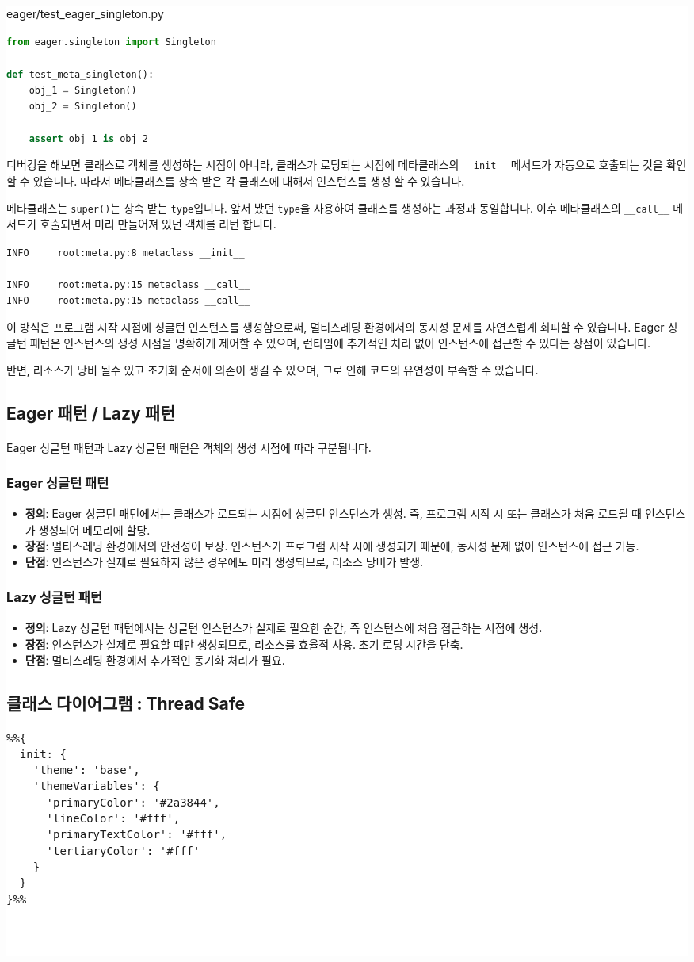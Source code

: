 <div class="file-name">eager/test_eager_singleton.py</div>

```python
from eager.singleton import Singleton

def test_meta_singleton():
    obj_1 = Singleton()
    obj_2 = Singleton()

    assert obj_1 is obj_2
```

디버깅을 해보면 클래스로 객체를 생성하는 시점이 아니라, 클래스가 로딩되는 시점에 메타클래스의 `__init__` 메서드가 자동으로 호출되는 것을 확인 할 수 있습니다. 따라서 메타클래스를 상속 받은 각 클래스에 대해서 인스턴스를 생성 할 수 있습니다.

메타클래스는 `super()`는 상속 받는 `type`입니다. 앞서 봤던 `type`을 사용하여 클래스를 생성하는 과정과 동일합니다. 이후 메타클래스의 `__call__` 메서드가 호출되면서 미리 만들어져 있던 객체를 리턴 합니다.

```bash
INFO     root:meta.py:8 metaclass __init__

INFO     root:meta.py:15 metaclass __call__
INFO     root:meta.py:15 metaclass __call__
```

이 방식은 프로그램 시작 시점에 싱글턴 인스턴스를 생성함으로써, 멀티스레딩 환경에서의 동시성 문제를 자연스럽게 회피할 수 있습니다. Eager 싱글턴 패턴은 인스턴스의 생성 시점을 명확하게 제어할 수 있으며, 런타임에 추가적인 처리 없이 인스턴스에 접근할 수 있다는 장점이 있습니다.

반면, 리소스가 낭비 될수 있고 초기화 순서에 의존이 생길 수 있으며, 그로 인해 코드의 유연성이 부족할 수 있습니다.

## Eager 패턴 / Lazy 패턴

Eager 싱글턴 패턴과 Lazy 싱글턴 패턴은 객체의 생성 시점에 따라 구분됩니다.

### Eager 싱글턴 패턴

- **정의**: Eager 싱글턴 패턴에서는 클래스가 로드되는 시점에 싱글턴 인스턴스가 생성. 즉, 프로그램 시작 시 또는 클래스가 처음 로드될 때 인스턴스가 생성되어 메모리에 할당.
- **장점**: 멀티스레딩 환경에서의 안전성이 보장. 인스턴스가 프로그램 시작 시에 생성되기 때문에, 동시성 문제 없이 인스턴스에 접근 가능.
- **단점**: 인스턴스가 실제로 필요하지 않은 경우에도 미리 생성되므로, 리소스 낭비가 발생.

### Lazy 싱글턴 패턴

- **정의**: Lazy 싱글턴 패턴에서는 싱글턴 인스턴스가 실제로 필요한 순간, 즉 인스턴스에 처음 접근하는 시점에 생성.
- **장점**: 인스턴스가 실제로 필요할 때만 생성되므로, 리소스를 효율적 사용. 초기 로딩 시간을 단축.
- **단점**: 멀티스레딩 환경에서 추가적인 동기화 처리가 필요.

## 클래스 다이어그램 : Thread Safe

<pre class="mermaid center">
%%{
  init: {
    'theme': 'base',
    'themeVariables': {
      'primaryColor': '#2a3844',
      'lineColor': '#fff',
      'primaryTextColor': '#fff',
      'tertiaryColor': '#fff'
    }
  }
}%%
